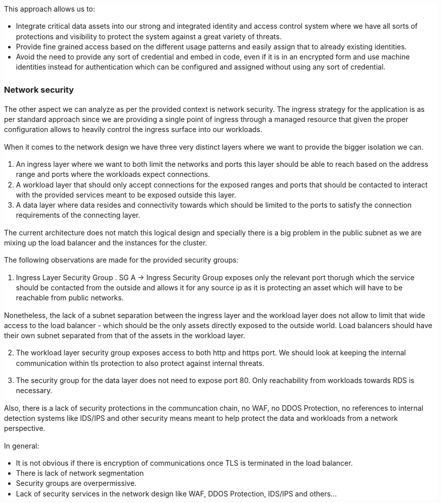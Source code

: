 This approach allows us to:
- Integrate critical data assets into our strong and integrated identity and access control system where we have all sorts of protections and visibility to protect the system against a great variety of threats.
- Provide fine grained access based on the different usage patterns and easily assign that to already existing identities.
- Avoid the need to provide any sort of credential and embed in code, even if it is in an encrypted form and use machine identities instead for authentication which can be configured and assigned without using any sort of credential.

### Network security

The other aspect we can analyze as per the provided context is network security. The ingress strategy for the application is as per standard approach since we are providing a single point of ingress through a managed resource that given the proper configuration allows to heavily control the ingress surface into our workloads.

When it comes to the network design we have three very distinct layers where we want to provide the bigger isolation we can. 
1. An ingress layer where we want to both limit the networks and ports this layer should be able to reach based on the address range and ports where the workloads expect connections.
2. A workload layer that should only accept connections for the exposed ranges and ports that should be contacted to interact with the provided services meant to be exposed outside this layer.
3. A data layer where data resides and connectivity towards which should be limited to the ports to satisfy the connection requirements of the connecting layer.

The current architecture does not match this logical design and specially there is a big problem in the public subnet as we are mixing up the load balancer and the instances for the cluster.

The following observations are made for the provided security groups:
1. Ingress Layer Security Group . SG A -> Ingress Security Group exposes only the relevant port thorugh which the service should be contacted from the outside and allows it for any source ip as it is protecting an asset which will have to be reachable from public networks. 

Nonetheless, the lack of a subnet separation between the ingress layer and the workload layer does not allow to limit that wide access to the load balancer - which should be the only assets directly exposed to the outside world. Load balancers should have their own subnet separated from that of the assets in the workload layer.

2. The workload layer security group exposes access to both http and https port. We should look at keeping the internal communication within tls protection to also protect against internal threats.

3. The security group for the data layer does not need to expose port 80. Only reachability from workloads towards RDS is necessary.

Also, there is a lack of security protections in the communcation chain, no WAF, no DDOS Protection, no references to internal detection systems like IDS/IPS and other security means meant to help protect the data and workloads from a network perspective.

In general:
- It is not obvious if there is encryption of communications once TLS is terminated in the load balancer.
- There is lack of network segmentation
- Security groups are overpermissive.
- Lack of security services in the network design like WAF, DDOS Protection, IDS/IPS and others...
